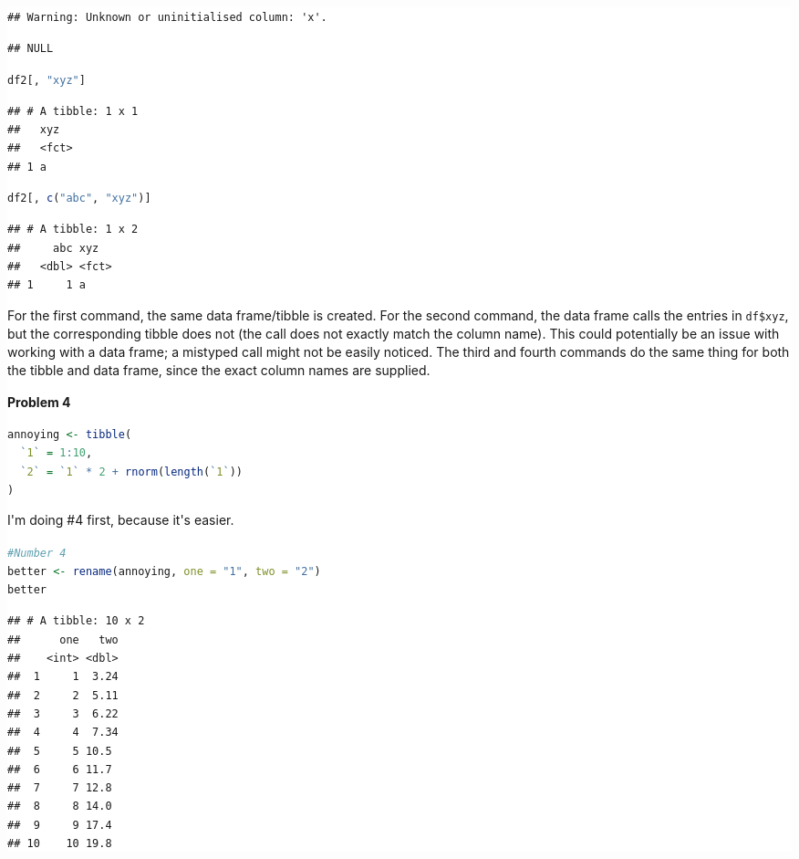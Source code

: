 ```
## Warning: Unknown or uninitialised column: 'x'.
```

```
## NULL
```

```r
df2[, "xyz"]
```

```
## # A tibble: 1 x 1
##   xyz  
##   <fct>
## 1 a
```

```r
df2[, c("abc", "xyz")]
```

```
## # A tibble: 1 x 2
##     abc xyz  
##   <dbl> <fct>
## 1     1 a
```
For the first command, the same data frame/tibble is created. For the second command, the data frame calls the entries in `df$xyz`, but the corresponding tibble does not (the call does not exactly match the column name). This could potentially be an issue with working with a data frame; a mistyped call might not be easily noticed. The third and fourth commands do the same thing for both the tibble and data frame, since the exact column names are supplied. 

**Problem 4**

```r
annoying <- tibble(
  `1` = 1:10,
  `2` = `1` * 2 + rnorm(length(`1`))
)
```

I'm doing #4 first, because it's easier. 

```r
#Number 4
better <- rename(annoying, one = "1", two = "2")
better
```

```
## # A tibble: 10 x 2
##      one   two
##    <int> <dbl>
##  1     1  3.24
##  2     2  5.11
##  3     3  6.22
##  4     4  7.34
##  5     5 10.5 
##  6     6 11.7 
##  7     7 12.8 
##  8     8 14.0 
##  9     9 17.4 
## 10    10 19.8
```
